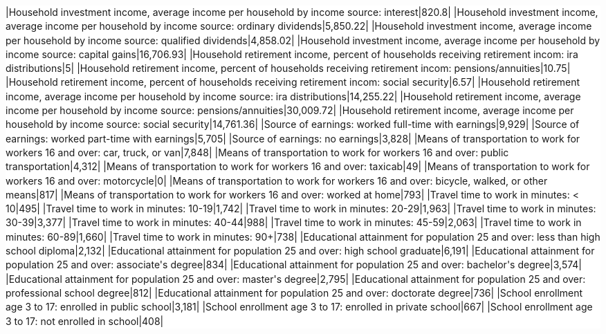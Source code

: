 |Household investment income, average income per household by income source: interest|820.8|
|Household investment income, average income per household by income source: ordinary dividends|5,850.22|
|Household investment income, average income per household by income source: qualified dividends|4,858.02|
|Household investment income, average income per household by income source: capital gains|16,706.93|
|Household retirement income, percent of households receiving retirement incom: ira distributions|5|
|Household retirement income, percent of households receiving retirement incom: pensions/annuities|10.75|
|Household retirement income, percent of households receiving retirement incom: social security|6.57|
|Household retirement income, average income per household by income source: ira distributions|14,255.22|
|Household retirement income, average income per household by income source: pensions/annuities|30,009.72|
|Household retirement income, average income per household by income source: social security|14,761.36|
|Source of earnings: worked full-time with earnings|9,929|
|Source of earnings: worked part-time with earnings|5,705|
|Source of earnings: no earnings|3,828|
|Means of transportation to work for workers 16 and over: car, truck, or van|7,848|
|Means of transportation to work for workers 16 and over: public transportation|4,312|
|Means of transportation to work for workers 16 and over: taxicab|49|
|Means of transportation to work for workers 16 and over: motorcycle|0|
|Means of transportation to work for workers 16 and over: bicycle, walked, or other means|817|
|Means of transportation to work for workers 16 and over: worked at home|793|
|Travel time to work in minutes: < 10|495|
|Travel time to work in minutes: 10-19|1,742|
|Travel time to work in minutes: 20-29|1,963|
|Travel time to work in minutes: 30-39|3,377|
|Travel time to work in minutes: 40-44|988|
|Travel time to work in minutes: 45-59|2,063|
|Travel time to work in minutes: 60-89|1,660|
|Travel time to work in minutes: 90+|738|
|Educational attainment for population 25 and over: less than high school diploma|2,132|
|Educational attainment for population 25 and over: high school graduate|6,191|
|Educational attainment for population 25 and over: associate's degree|834|
|Educational attainment for population 25 and over: bachelor's degree|3,574|
|Educational attainment for population 25 and over: master's degree|2,795|
|Educational attainment for population 25 and over: professional school degree|812|
|Educational attainment for population 25 and over: doctorate degree|736|
|School enrollment age 3 to 17: enrolled in public school|3,181|
|School enrollment age 3 to 17: enrolled in private school|667|
|School enrollment age 3 to 17: not enrolled in school|408|
